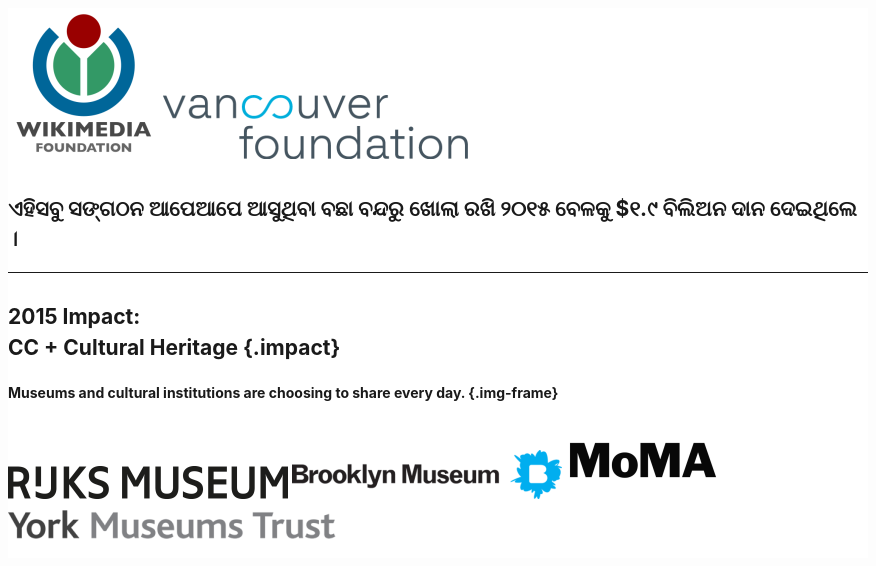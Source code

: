 <img src="img/wikimedia.png" alt="Wikimedia Foundation" class="foundation-logo" />

<img src="img/vancouver.png" alt="Vancouver Foundation" class="foundation-logo"/>

</div>

## ଏହିସବୁ ସଙ୍ଗଠନ ଆପେଆପେ ଆସୁଥିବା ବଛା ବନ୍ଦରୁ ଖୋଲା ରଖି ୨୦୧୫ ବେଳକୁ $୧.୯ ବିଲିଅନ ଦାନ ଦେଇଥିଲେ ।

-----

## 2015 Impact:<br />CC + Cultural Heritage {.impact}

#### Museums and cultural institutions are choosing to share every day. {.img-frame}

<div id="foundations" class="clearfix">

<img src="img/rijks.png" alt="Rijks Museum" />

<img src="img/brooklyn.png" alt="Brooklyn Museum" />

<img src="img/moma.png" alt="MoMA" />

<img src="img/york.png" alt="York Museums Trust" />

<div class="clearfix"></div>
